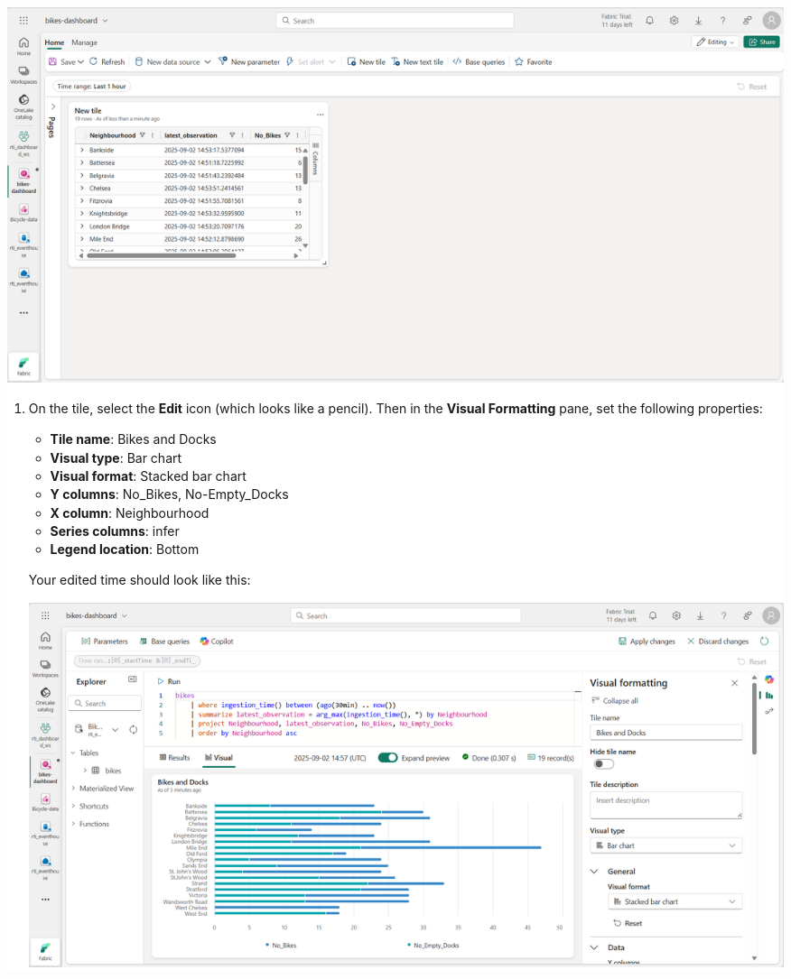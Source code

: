    ![A screenshot of a dashboard with a tile containing a table.](./Images/tile-table.png)

1. On the tile, select the **Edit** icon (which looks like a pencil). Then in the **Visual Formatting** pane, set the following properties:
    - **Tile name**: Bikes and Docks
    - **Visual type**: Bar chart
    - **Visual format**: Stacked bar chart
    - **Y columns**: No_Bikes, No-Empty_Docks
    - **X column**: Neighbourhood
    - **Series columns**: infer
    - **Legend location**: Bottom

    Your edited time should look like this:

   ![A screenshot of a tile being edited to include a bar chart.](./Images/tile-bar-chart.png)

